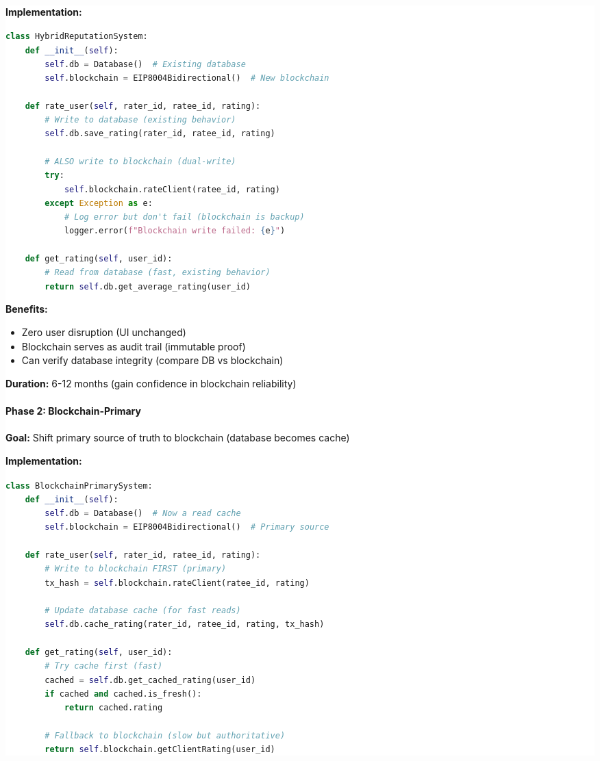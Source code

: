 **Implementation:**
```python
class HybridReputationSystem:
    def __init__(self):
        self.db = Database()  # Existing database
        self.blockchain = EIP8004Bidirectional()  # New blockchain

    def rate_user(self, rater_id, ratee_id, rating):
        # Write to database (existing behavior)
        self.db.save_rating(rater_id, ratee_id, rating)

        # ALSO write to blockchain (dual-write)
        try:
            self.blockchain.rateClient(ratee_id, rating)
        except Exception as e:
            # Log error but don't fail (blockchain is backup)
            logger.error(f"Blockchain write failed: {e}")

    def get_rating(self, user_id):
        # Read from database (fast, existing behavior)
        return self.db.get_average_rating(user_id)
```

**Benefits:**
- Zero user disruption (UI unchanged)
- Blockchain serves as audit trail (immutable proof)
- Can verify database integrity (compare DB vs blockchain)

**Duration:** 6-12 months (gain confidence in blockchain reliability)

#### Phase 2: Blockchain-Primary

**Goal:** Shift primary source of truth to blockchain (database becomes cache)

**Implementation:**
```python
class BlockchainPrimarySystem:
    def __init__(self):
        self.db = Database()  # Now a read cache
        self.blockchain = EIP8004Bidirectional()  # Primary source

    def rate_user(self, rater_id, ratee_id, rating):
        # Write to blockchain FIRST (primary)
        tx_hash = self.blockchain.rateClient(ratee_id, rating)

        # Update database cache (for fast reads)
        self.db.cache_rating(rater_id, ratee_id, rating, tx_hash)

    def get_rating(self, user_id):
        # Try cache first (fast)
        cached = self.db.get_cached_rating(user_id)
        if cached and cached.is_fresh():
            return cached.rating

        # Fallback to blockchain (slow but authoritative)
        return self.blockchain.getClientRating(user_id)
```
